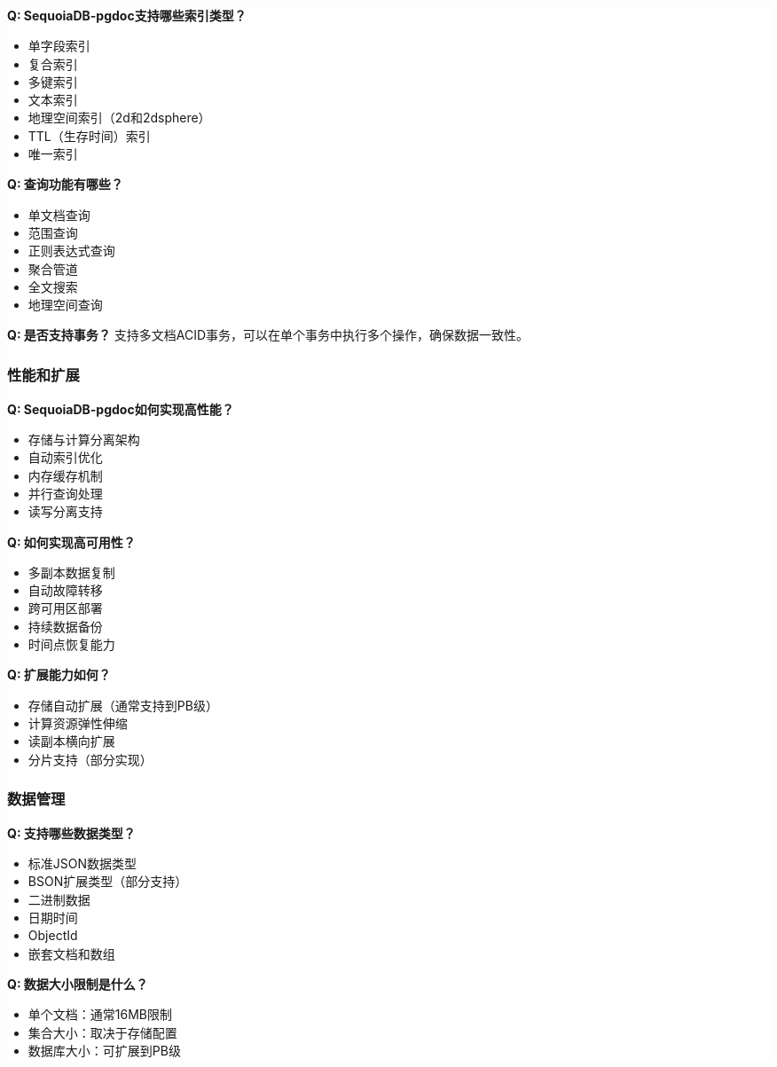 **Q: SequoiaDB-pgdoc支持哪些索引类型？**
- 单字段索引
- 复合索引
- 多键索引
- 文本索引
- 地理空间索引（2d和2dsphere）
- TTL（生存时间）索引
- 唯一索引

**Q: 查询功能有哪些？**
- 单文档查询
- 范围查询
- 正则表达式查询
- 聚合管道
- 全文搜索
- 地理空间查询

**Q: 是否支持事务？**
支持多文档ACID事务，可以在单个事务中执行多个操作，确保数据一致性。

### 性能和扩展

**Q: SequoiaDB-pgdoc如何实现高性能？**
- 存储与计算分离架构
- 自动索引优化
- 内存缓存机制
- 并行查询处理
- 读写分离支持

**Q: 如何实现高可用性？**
- 多副本数据复制
- 自动故障转移
- 跨可用区部署
- 持续数据备份
- 时间点恢复能力

**Q: 扩展能力如何？**
- 存储自动扩展（通常支持到PB级）
- 计算资源弹性伸缩
- 读副本横向扩展
- 分片支持（部分实现）

### 数据管理

**Q: 支持哪些数据类型？**
- 标准JSON数据类型
- BSON扩展类型（部分支持）
- 二进制数据
- 日期时间
- ObjectId
- 嵌套文档和数组

**Q: 数据大小限制是什么？**
- 单个文档：通常16MB限制
- 集合大小：取决于存储配置
- 数据库大小：可扩展到PB级
